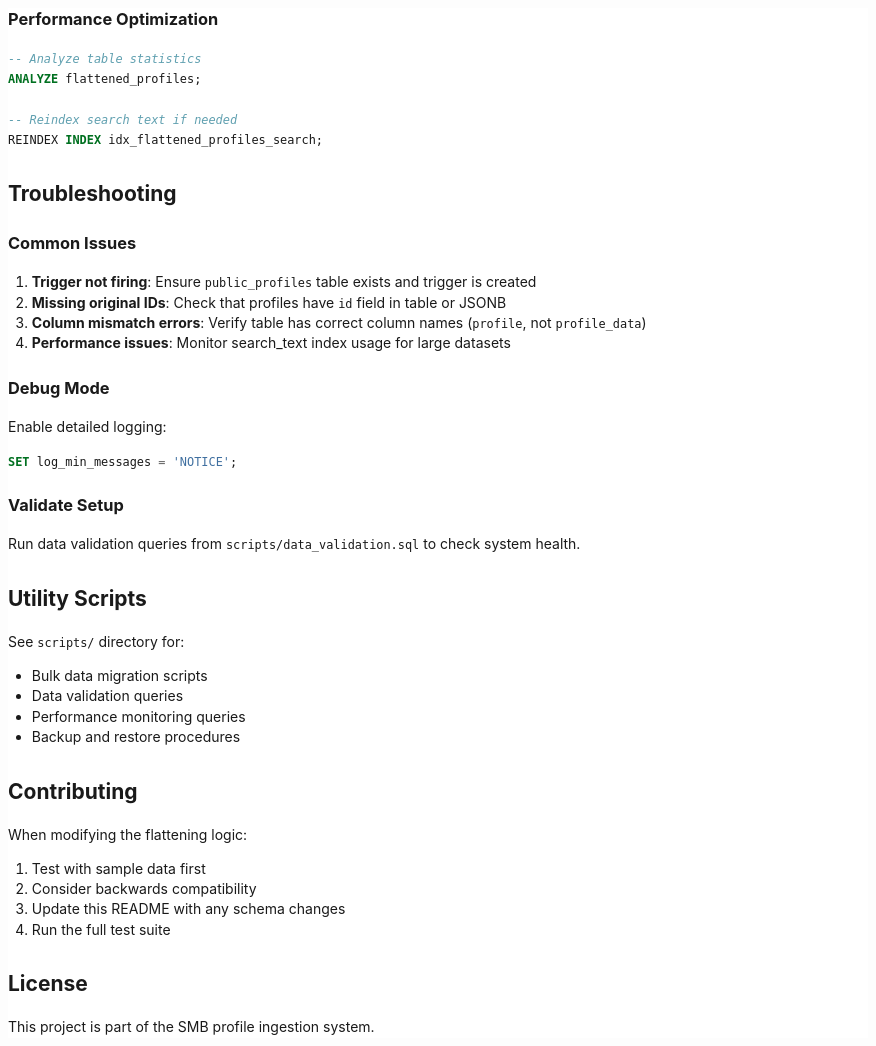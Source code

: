 ### Performance Optimization
```sql
-- Analyze table statistics
ANALYZE flattened_profiles;

-- Reindex search text if needed
REINDEX INDEX idx_flattened_profiles_search;
```

## Troubleshooting

### Common Issues

1. **Trigger not firing**: Ensure `public_profiles` table exists and trigger is created
2. **Missing original IDs**: Check that profiles have `id` field in table or JSONB
3. **Column mismatch errors**: Verify table has correct column names (`profile`, not `profile_data`)
4. **Performance issues**: Monitor search_text index usage for large datasets

### Debug Mode
Enable detailed logging:
```sql
SET log_min_messages = 'NOTICE';
```

### Validate Setup
Run data validation queries from `scripts/data_validation.sql` to check system health.

## Utility Scripts

See `scripts/` directory for:
- Bulk data migration scripts
- Data validation queries  
- Performance monitoring queries
- Backup and restore procedures

## Contributing

When modifying the flattening logic:
1. Test with sample data first
2. Consider backwards compatibility
3. Update this README with any schema changes
4. Run the full test suite

## License

This project is part of the SMB profile ingestion system.